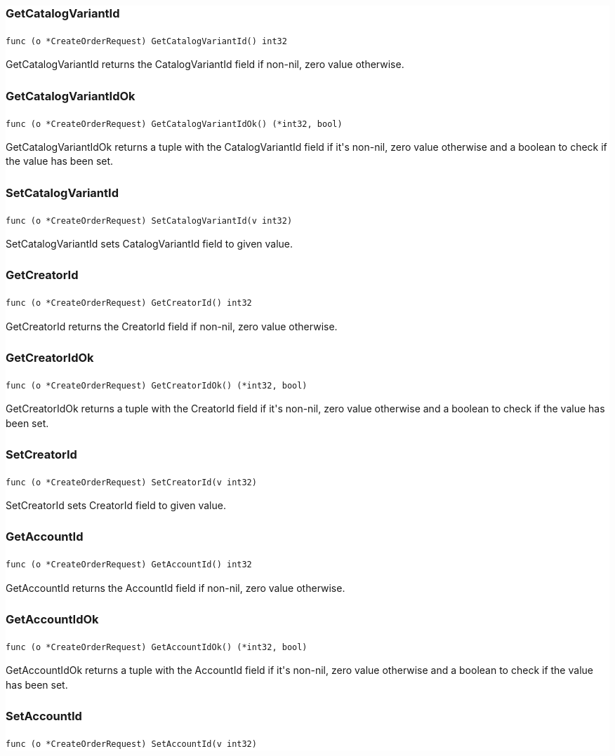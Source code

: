 ### GetCatalogVariantId

`func (o *CreateOrderRequest) GetCatalogVariantId() int32`

GetCatalogVariantId returns the CatalogVariantId field if non-nil, zero value otherwise.

### GetCatalogVariantIdOk

`func (o *CreateOrderRequest) GetCatalogVariantIdOk() (*int32, bool)`

GetCatalogVariantIdOk returns a tuple with the CatalogVariantId field if it's non-nil, zero value otherwise
and a boolean to check if the value has been set.

### SetCatalogVariantId

`func (o *CreateOrderRequest) SetCatalogVariantId(v int32)`

SetCatalogVariantId sets CatalogVariantId field to given value.


### GetCreatorId

`func (o *CreateOrderRequest) GetCreatorId() int32`

GetCreatorId returns the CreatorId field if non-nil, zero value otherwise.

### GetCreatorIdOk

`func (o *CreateOrderRequest) GetCreatorIdOk() (*int32, bool)`

GetCreatorIdOk returns a tuple with the CreatorId field if it's non-nil, zero value otherwise
and a boolean to check if the value has been set.

### SetCreatorId

`func (o *CreateOrderRequest) SetCreatorId(v int32)`

SetCreatorId sets CreatorId field to given value.


### GetAccountId

`func (o *CreateOrderRequest) GetAccountId() int32`

GetAccountId returns the AccountId field if non-nil, zero value otherwise.

### GetAccountIdOk

`func (o *CreateOrderRequest) GetAccountIdOk() (*int32, bool)`

GetAccountIdOk returns a tuple with the AccountId field if it's non-nil, zero value otherwise
and a boolean to check if the value has been set.

### SetAccountId

`func (o *CreateOrderRequest) SetAccountId(v int32)`
